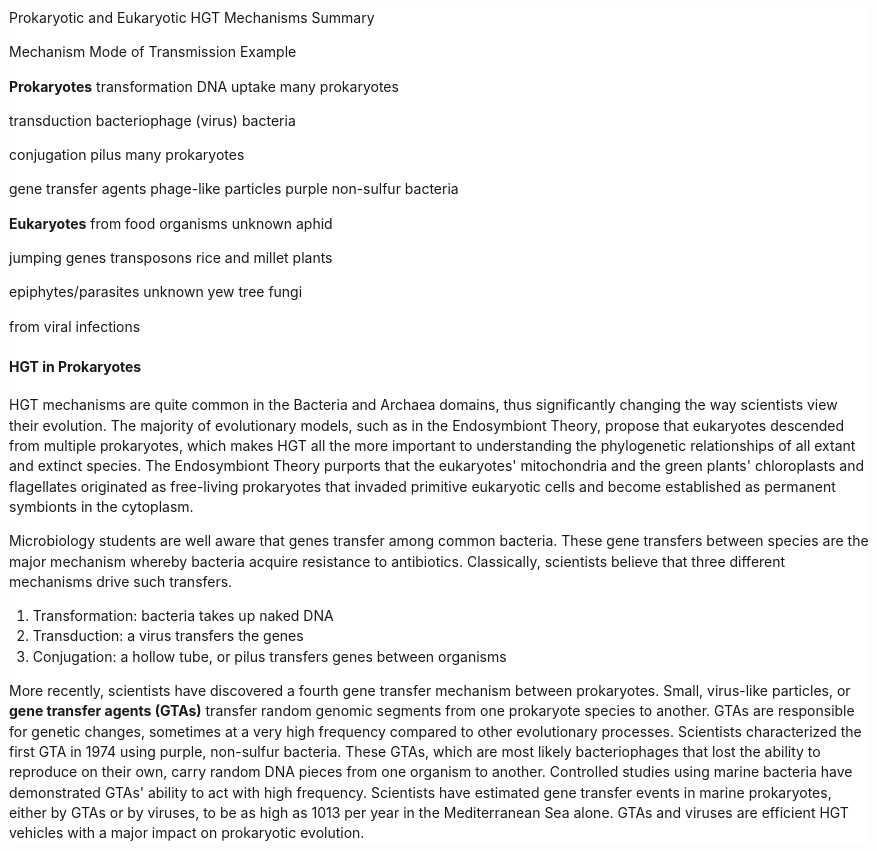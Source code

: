 Prokaryotic and Eukaryotic HGT Mechanisms Summary

Mechanism Mode of Transmission Example

**Prokaryotes**
transformation
DNA uptake
many prokaryotes

transduction
bacteriophage (virus)
bacteria

conjugation
pilus
many prokaryotes

gene transfer agents
phage-like particles
purple non-sulfur bacteria

**Eukaryotes**
from food organisms
unknown
aphid

jumping genes
transposons
rice and millet plants

epiphytes/parasites
unknown
yew tree fungi

from viral infections

#### HGT in Prokaryotes

HGT mechanisms are quite common in the Bacteria and Archaea domains, thus significantly changing the way scientists view their evolution. The majority of evolutionary models, such as in the Endosymbiont Theory, propose that eukaryotes descended from multiple prokaryotes, which makes HGT all the more important to understanding the phylogenetic relationships of all extant and extinct species. The Endosymbiont Theory purports that the eukaryotes' mitochondria and the green plants' chloroplasts and flagellates originated as free-living prokaryotes that invaded primitive eukaryotic cells and become established as permanent symbionts in the cytoplasm.

Microbiology students are well aware that genes transfer among common bacteria. These gene transfers between species are the major mechanism whereby bacteria acquire resistance to antibiotics. Classically, scientists believe that three different mechanisms drive such transfers.

  1. Transformation: bacteria takes up naked DNA
  2. Transduction: a virus transfers the genes
  3. Conjugation: a hollow tube, or pilus transfers genes between organisms

More recently, scientists have discovered a fourth gene transfer mechanism between prokaryotes. Small, virus-like particles, or **gene transfer agents (GTAs)** transfer random genomic segments from one prokaryote species to another. GTAs are responsible for genetic changes, sometimes at a very high frequency compared to other evolutionary processes. Scientists characterized the first GTA in 1974 using purple, non-sulfur bacteria. These GTAs, which are most likely bacteriophages that lost the ability to reproduce on their own, carry random DNA pieces from one organism to another. Controlled studies using marine bacteria have demonstrated GTAs' ability to act with high frequency. Scientists have estimated gene transfer events in marine prokaryotes, either by GTAs or by viruses, to be as high as 1013 per year in the Mediterranean Sea alone. GTAs and viruses are efficient HGT vehicles with a major impact on prokaryotic evolution.
